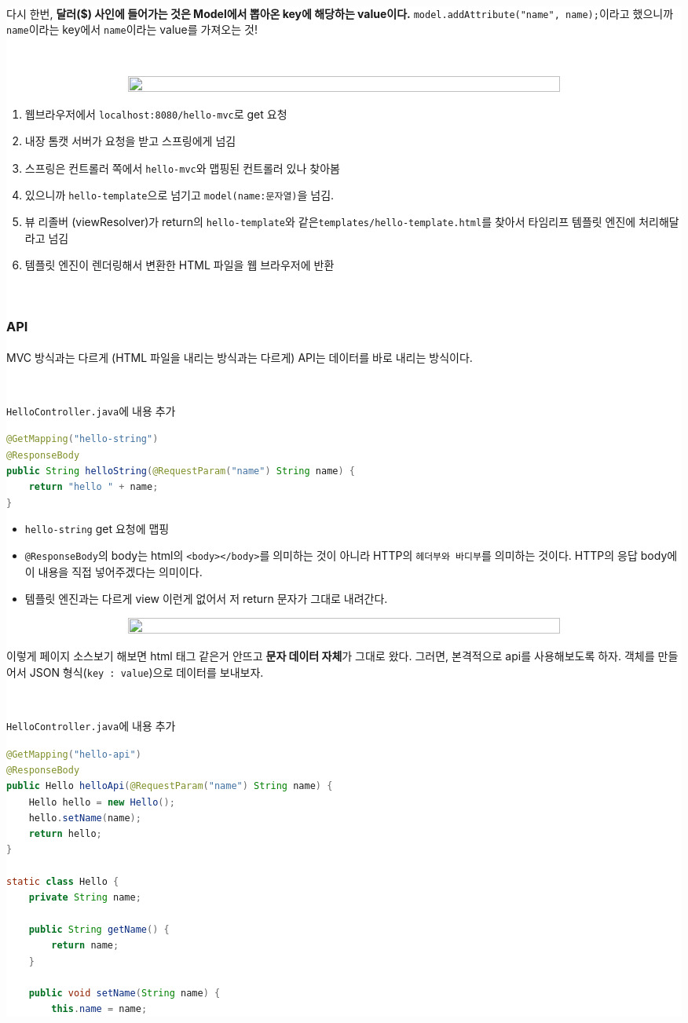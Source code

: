 다시 한번, **달러($) 사인에 들어가는 것은 Model에서 뽑아온 key에 해당하는 value이다.** `model.addAttribute("name", name);`이라고 했으니까 `name`이라는 key에서 `name`이라는 value를 가져오는 것!

<br>

<p align="center"><img src="https://i.imgur.com/gg0Tehb.png" height="50%" width="80%"></p>

1. 웹브라우저에서 `localhost:8080/hello-mvc`로 get 요청

2. 내장 톰캣 서버가 요청을 받고 스프링에게 넘김

3. 스프링은 컨트롤러 쪽에서 `hello-mvc`와 맵핑된 컨트롤러 있나 찾아봄

4. 있으니까 `hello-template`으로 넘기고 `model(name:문자열)`을 넘김.

5. 뷰 리졸버 (viewResolver)가 return의 `hello-template`와 같은`templates/hello-template.html`를 찾아서 타임리프 템플릿 엔진에 처리해달라고 넘김

6. 템플릿 엔진이 렌더링해서 변환한 HTML 파일을 웹 브라우저에 반환

<br>

### API

MVC 방식과는 다르게 (HTML 파일을 내리는 방식과는 다르게) API는 데이터를 바로 내리는 방식이다. 

<br>

`HelloController.java`에 내용 추가

```java
@GetMapping("hello-string")
@ResponseBody
public String helloString(@RequestParam("name") String name) {
	return "hello " + name;
}
```

- `hello-string` get 요청에 맵핑

- `@ResponseBody`의 body는 html의 `<body></body>`를 의미하는 것이 아니라 HTTP의 `헤더부와 바디부`를 의미하는 것이다. HTTP의 응답 body에 이 내용을 직접 넣어주겠다는 의미이다.

- 템플릿 엔진과는 다르게 view 이런게 없어서 저 return 문자가 그대로 내려간다.

<p align="center"><img src="https://i.imgur.com/d2uD6Kh.png" height="50%" width="80%"></p>

이렇게 페이지 소스보기 해보면 html 태그 같은거 안뜨고 **문자 데이터 자체**가 그대로 왔다. 그러면, 본격적으로 api를 사용해보도록 하자. 객체를 만들어서 JSON 형식(`key : value`)으로 데이터를 보내보자.

<br>

`HelloController.java`에 내용 추가

```java
@GetMapping("hello-api")
@ResponseBody
public Hello helloApi(@RequestParam("name") String name) {
	Hello hello = new Hello();
	hello.setName(name);
	return hello;
}

static class Hello {
	private String name;
	
	public String getName() {
		return name;
	}
	  
	public void setName(String name) {
		this.name = name;
```